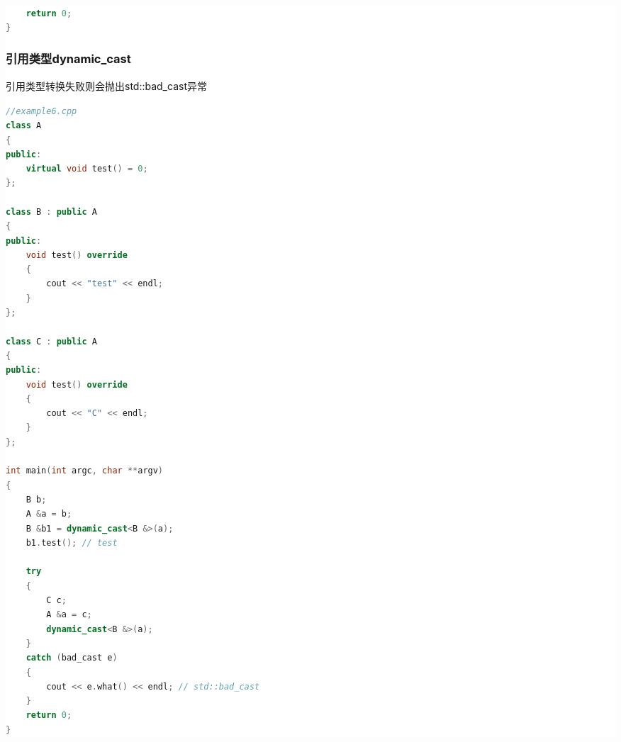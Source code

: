 ```cpp
    return 0;
}
```

### 引用类型dynamic\_cast

引用类型转换失败则会抛出std::bad\_cast异常

```cpp
//example6.cpp
class A
{
public:
    virtual void test() = 0;
};

class B : public A
{
public:
    void test() override
    {
        cout << "test" << endl;
    }
};

class C : public A
{
public:
    void test() override
    {
        cout << "C" << endl;
    }
};

int main(int argc, char **argv)
{
    B b;
    A &a = b;
    B &b1 = dynamic_cast<B &>(a);
    b1.test(); // test

    try
    {
        C c;
        A &a = c;
        dynamic_cast<B &>(a);
    }
    catch (bad_cast e)
    {
        cout << e.what() << endl; // std::bad_cast
    }
    return 0;
}
```

